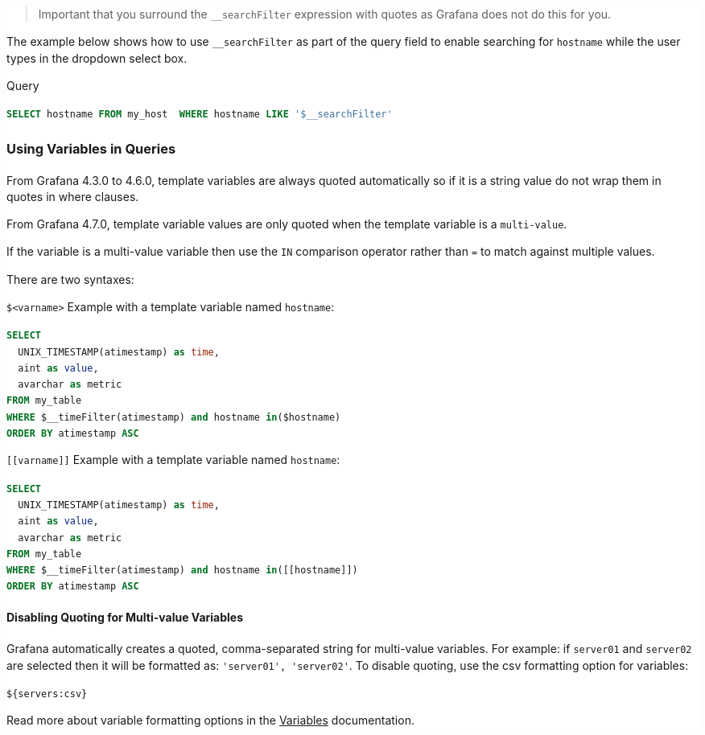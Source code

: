 > Important that you surround the `__searchFilter` expression with quotes as Grafana does not do this for you.

The example below shows how to use `__searchFilter` as part of the query field to enable searching for `hostname` while the user types in the dropdown select box.

Query

```sql
SELECT hostname FROM my_host  WHERE hostname LIKE '$__searchFilter'
```

### Using Variables in Queries

From Grafana 4.3.0 to 4.6.0, template variables are always quoted automatically so if it is a string value do not wrap them in quotes in where clauses.

From Grafana 4.7.0, template variable values are only quoted when the template variable is a `multi-value`.

If the variable is a multi-value variable then use the `IN` comparison operator rather than `=` to match against multiple values.

There are two syntaxes:

`$<varname>` Example with a template variable named `hostname`:

```sql
SELECT
  UNIX_TIMESTAMP(atimestamp) as time,
  aint as value,
  avarchar as metric
FROM my_table
WHERE $__timeFilter(atimestamp) and hostname in($hostname)
ORDER BY atimestamp ASC
```

`[[varname]]` Example with a template variable named `hostname`:

```sql
SELECT
  UNIX_TIMESTAMP(atimestamp) as time,
  aint as value,
  avarchar as metric
FROM my_table
WHERE $__timeFilter(atimestamp) and hostname in([[hostname]])
ORDER BY atimestamp ASC
```

#### Disabling Quoting for Multi-value Variables

Grafana automatically creates a quoted, comma-separated string for multi-value variables. For example: if `server01` and `server02` are selected then it will be formatted as: `'server01', 'server02'`. To disable quoting, use the csv formatting option for variables:

`${servers:csv}`

Read more about variable formatting options in the [Variables](ref:variable-syntax-advanced-variable-format-options) documentation.
